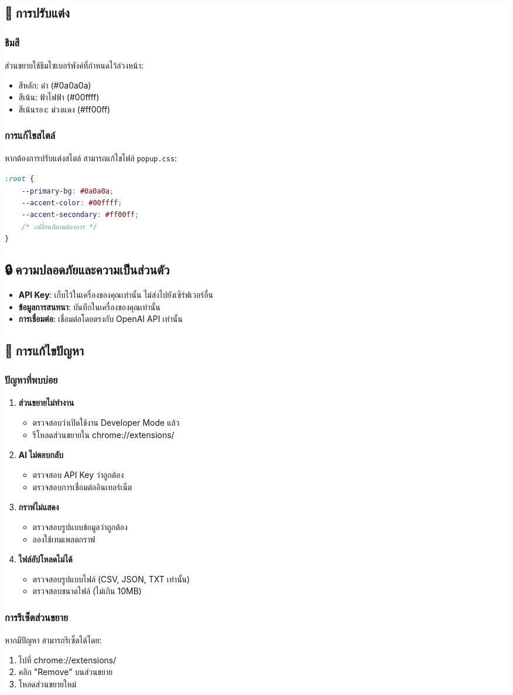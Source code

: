 ## 🎨 การปรับแต่ง

### ธีมสี
ส่วนขยายใช้ธีมไซเบอร์พังค์ที่กำหนดไว้ล่วงหน้า:
- สีหลัก: ดำ (#0a0a0a)
- สีเน้น: ฟ้าไฟฟ้า (#00ffff)
- สีเน้นรอง: ม่วงแดง (#ff00ff)

### การแก้ไขสไตล์
หากต้องการปรับแต่งสไตล์ สามารถแก้ไขไฟล์ `popup.css`:
```css
:root {
    --primary-bg: #0a0a0a;
    --accent-color: #00ffff;
    --accent-secondary: #ff00ff;
    /* เปลี่ยนสีตามต้องการ */
}
```

## 🔒 ความปลอดภัยและความเป็นส่วนตัว

- **API Key**: เก็บไว้ในเครื่องของคุณเท่านั้น ไม่ส่งไปยังเซิร์ฟเวอร์อื่น
- **ข้อมูลการสนทนา**: บันทึกในเครื่องของคุณเท่านั้น
- **การเชื่อมต่อ**: เชื่อมต่อโดยตรงกับ OpenAI API เท่านั้น

## 🐛 การแก้ไขปัญหา

### ปัญหาที่พบบ่อย

1. **ส่วนขยายไม่ทำงาน**
   - ตรวจสอบว่าเปิดใช้งาน Developer Mode แล้ว
   - รีโหลดส่วนขยายใน chrome://extensions/

2. **AI ไม่ตอบกลับ**
   - ตรวจสอบ API Key ว่าถูกต้อง
   - ตรวจสอบการเชื่อมต่ออินเทอร์เน็ต

3. **กราฟไม่แสดง**
   - ตรวจสอบรูปแบบข้อมูลว่าถูกต้อง
   - ลองใช้เทมเพลตกราฟ

4. **ไฟล์อัปโหลดไม่ได้**
   - ตรวจสอบรูปแบบไฟล์ (CSV, JSON, TXT เท่านั้น)
   - ตรวจสอบขนาดไฟล์ (ไม่เกิน 10MB)

### การรีเซ็ตส่วนขยาย
หากมีปัญหา สามารถรีเซ็ตได้โดย:
1. ไปที่ chrome://extensions/
2. คลิก "Remove" บนส่วนขยาย
3. โหลดส่วนขยายใหม่
